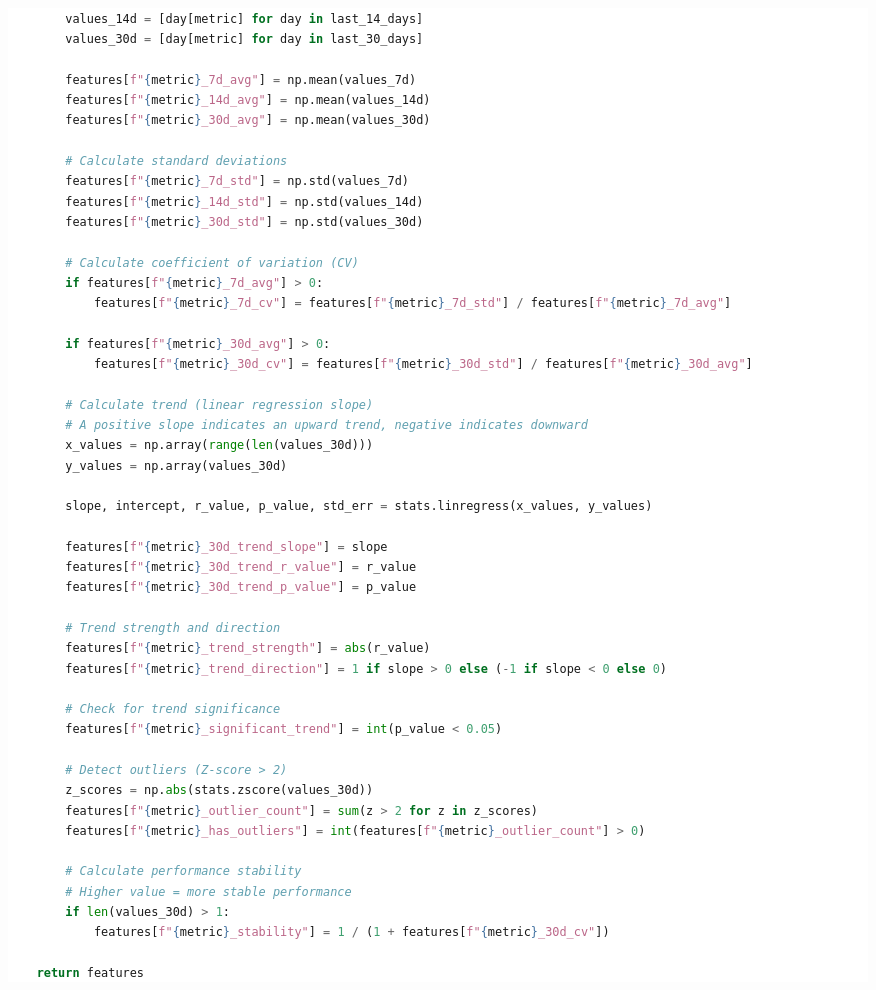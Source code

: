 ```python
        values_14d = [day[metric] for day in last_14_days]
        values_30d = [day[metric] for day in last_30_days]
        
        features[f"{metric}_7d_avg"] = np.mean(values_7d)
        features[f"{metric}_14d_avg"] = np.mean(values_14d)
        features[f"{metric}_30d_avg"] = np.mean(values_30d)
        
        # Calculate standard deviations
        features[f"{metric}_7d_std"] = np.std(values_7d)
        features[f"{metric}_14d_std"] = np.std(values_14d)
        features[f"{metric}_30d_std"] = np.std(values_30d)
        
        # Calculate coefficient of variation (CV)
        if features[f"{metric}_7d_avg"] > 0:
            features[f"{metric}_7d_cv"] = features[f"{metric}_7d_std"] / features[f"{metric}_7d_avg"]
        
        if features[f"{metric}_30d_avg"] > 0:
            features[f"{metric}_30d_cv"] = features[f"{metric}_30d_std"] / features[f"{metric}_30d_avg"]
        
        # Calculate trend (linear regression slope)
        # A positive slope indicates an upward trend, negative indicates downward
        x_values = np.array(range(len(values_30d)))
        y_values = np.array(values_30d)
        
        slope, intercept, r_value, p_value, std_err = stats.linregress(x_values, y_values)
        
        features[f"{metric}_30d_trend_slope"] = slope
        features[f"{metric}_30d_trend_r_value"] = r_value
        features[f"{metric}_30d_trend_p_value"] = p_value
        
        # Trend strength and direction
        features[f"{metric}_trend_strength"] = abs(r_value)
        features[f"{metric}_trend_direction"] = 1 if slope > 0 else (-1 if slope < 0 else 0)
        
        # Check for trend significance
        features[f"{metric}_significant_trend"] = int(p_value < 0.05)
        
        # Detect outliers (Z-score > 2)
        z_scores = np.abs(stats.zscore(values_30d))
        features[f"{metric}_outlier_count"] = sum(z > 2 for z in z_scores)
        features[f"{metric}_has_outliers"] = int(features[f"{metric}_outlier_count"] > 0)
        
        # Calculate performance stability
        # Higher value = more stable performance
        if len(values_30d) > 1:
            features[f"{metric}_stability"] = 1 / (1 + features[f"{metric}_30d_cv"])
    
    return features
```
